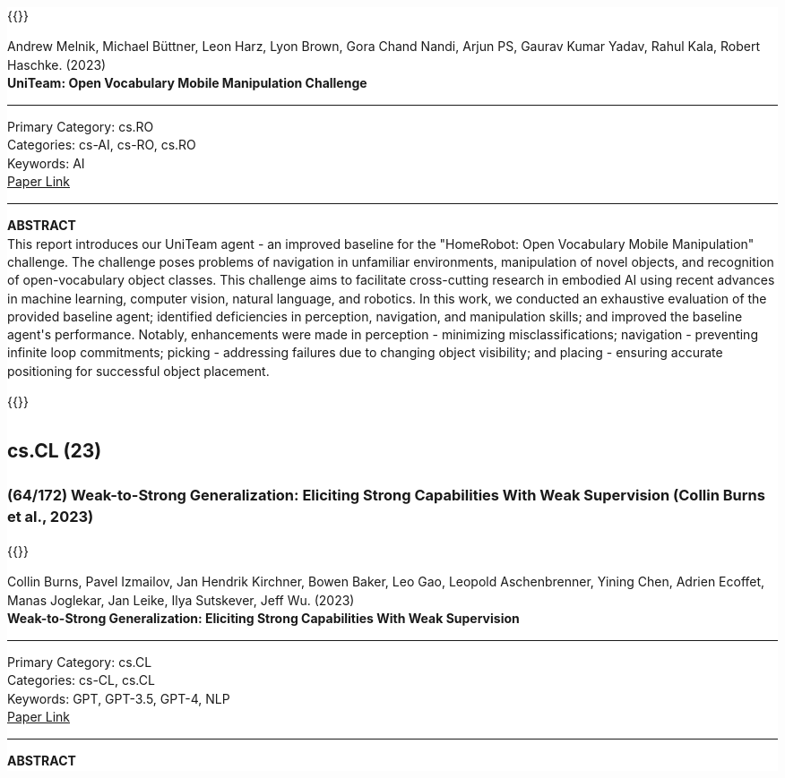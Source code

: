 {{<citation>}}

Andrew Melnik, Michael Büttner, Leon Harz, Lyon Brown, Gora Chand Nandi, Arjun PS, Gaurav Kumar Yadav, Rahul Kala, Robert Haschke. (2023)  
**UniTeam: Open Vocabulary Mobile Manipulation Challenge**  

---
Primary Category: cs.RO  
Categories: cs-AI, cs-RO, cs.RO  
Keywords: AI  
[Paper Link](http://arxiv.org/abs/2312.08611v1)  

---


**ABSTRACT**  
This report introduces our UniTeam agent - an improved baseline for the "HomeRobot: Open Vocabulary Mobile Manipulation" challenge. The challenge poses problems of navigation in unfamiliar environments, manipulation of novel objects, and recognition of open-vocabulary object classes. This challenge aims to facilitate cross-cutting research in embodied AI using recent advances in machine learning, computer vision, natural language, and robotics. In this work, we conducted an exhaustive evaluation of the provided baseline agent; identified deficiencies in perception, navigation, and manipulation skills; and improved the baseline agent's performance. Notably, enhancements were made in perception - minimizing misclassifications; navigation - preventing infinite loop commitments; picking - addressing failures due to changing object visibility; and placing - ensuring accurate positioning for successful object placement.

{{</citation>}}


## cs.CL (23)



### (64/172) Weak-to-Strong Generalization: Eliciting Strong Capabilities With Weak Supervision (Collin Burns et al., 2023)

{{<citation>}}

Collin Burns, Pavel Izmailov, Jan Hendrik Kirchner, Bowen Baker, Leo Gao, Leopold Aschenbrenner, Yining Chen, Adrien Ecoffet, Manas Joglekar, Jan Leike, Ilya Sutskever, Jeff Wu. (2023)  
**Weak-to-Strong Generalization: Eliciting Strong Capabilities With Weak Supervision**  

---
Primary Category: cs.CL  
Categories: cs-CL, cs.CL  
Keywords: GPT, GPT-3.5, GPT-4, NLP  
[Paper Link](http://arxiv.org/abs/2312.09390v1)  

---


**ABSTRACT**  